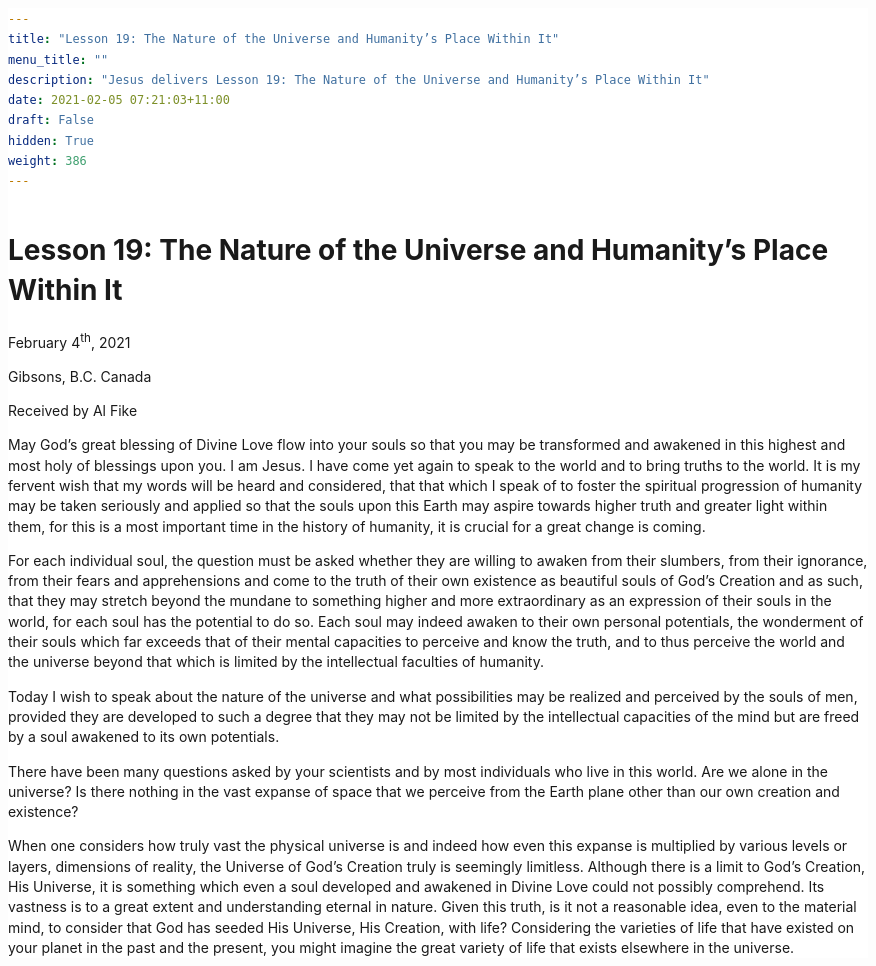 ```yaml
---
title: "Lesson 19: The Nature of the Universe and Humanity’s Place Within It"
menu_title: ""
description: "Jesus delivers Lesson 19: The Nature of the Universe and Humanity’s Place Within It"
date: 2021-02-05 07:21:03+11:00
draft: False
hidden: True
weight: 386
---
```

# Lesson 19: The Nature of the Universe and Humanity’s Place Within It 

February 4<sup>th</sup>, 2021

Gibsons, B.C. Canada

Received by Al Fike


May God’s great blessing of Divine Love flow into your souls so that you may be transformed and awakened in this highest and most holy of blessings upon you. I am Jesus. I have come yet again to speak to the world and to bring truths to the world. It is my fervent wish that my words will be heard and considered, that that which I speak of to foster the spiritual progression of humanity may be taken seriously and applied so that the souls upon this Earth may aspire towards higher truth and greater light within them, for this is a most important time in the history of humanity, it is crucial for a great change is coming. 

For each individual soul, the question must be asked whether they are willing to awaken from their slumbers, from their ignorance, from their fears and apprehensions and come to the truth of their own existence as beautiful souls of God’s Creation and as such, that they may stretch beyond the mundane to something higher and more extraordinary as an expression of their souls in the world, for each soul has the potential to do so. Each soul may indeed awaken to their own personal potentials, the wonderment of their souls which far exceeds that of their mental capacities to perceive and know the truth, and to thus perceive the world and the universe beyond that which is limited by the intellectual faculties of humanity.

Today I wish to speak about the nature of the universe and what possibilities may be realized and perceived by the souls of men, provided they are developed to such a degree that they may not be limited by the intellectual capacities of the mind but are freed by a soul awakened to its own potentials. 

There have been many questions asked by your scientists and by most individuals who live in this world. Are we alone in the universe? Is there nothing in the vast expanse of space that we perceive from the Earth plane other than our own creation and existence? 

When one considers how truly vast the physical universe is and indeed how even this expanse is multiplied by various levels or layers, dimensions of reality, the Universe of God’s Creation truly is seemingly limitless. Although there is a limit to God’s Creation, His Universe, it is something which even a soul developed and awakened in Divine Love could not possibly comprehend. Its vastness is to a great extent and understanding eternal in nature. Given this truth, is it not a reasonable idea, even to the material mind, to consider that God has seeded His Universe, His Creation, with life? Considering the varieties of life that have existed on your planet in the past and the present, you might imagine the great variety of life that exists elsewhere in the universe. 
